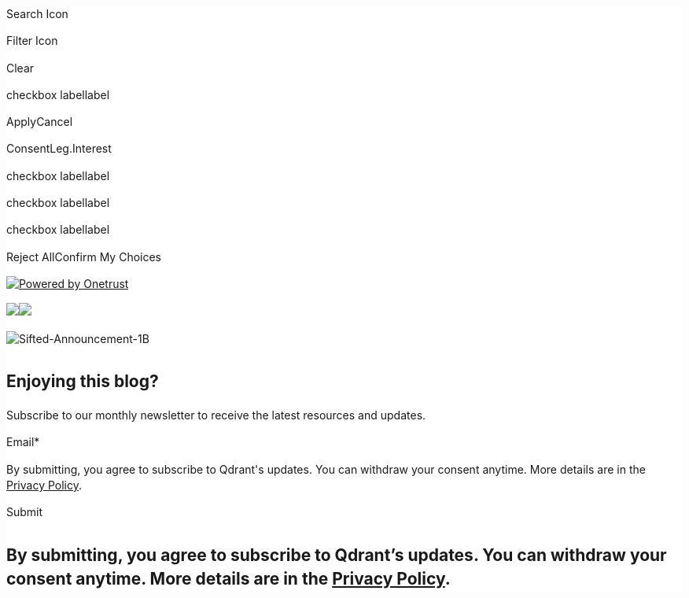 Search Icon

Filter Icon

Clear

checkbox labellabel

ApplyCancel

ConsentLeg.Interest

checkbox labellabel

checkbox labellabel

checkbox labellabel

Reject AllConfirm My Choices

[![Powered by Onetrust](https://cdn.cookielaw.org/logos/static/powered_by_logo.svg)](https://www.onetrust.com/products/cookie-consent/)

![](https://t.co/1/i/adsct?bci=4&dv=America%2FAdak%26en-US%2Cen%26Google%20Inc.%26Linux%20x86_64%26255%261280%261024%264%2624%261280%261024%260%26na&eci=3&event=%7B%7D&event_id=21669498-0af6-42c9-a82e-d773713ebc77&integration=advertiser&p_id=Twitter&p_user_id=0&pl_id=fada0554-d45c-49c2-bb25-0677c9be1945&tw_document_href=https%3A%2F%2Fqdrant.tech%2Fblog%2Fentity-matching-qdrant%2F&tw_iframe_status=0&txn_id=o81g6&type=javascript&version=2.3.33)![](https://analytics.twitter.com/1/i/adsct?bci=4&dv=America%2FAdak%26en-US%2Cen%26Google%20Inc.%26Linux%20x86_64%26255%261280%261024%264%2624%261280%261024%260%26na&eci=3&event=%7B%7D&event_id=21669498-0af6-42c9-a82e-d773713ebc77&integration=advertiser&p_id=Twitter&p_user_id=0&pl_id=fada0554-d45c-49c2-bb25-0677c9be1945&tw_document_href=https%3A%2F%2Fqdrant.tech%2Fblog%2Fentity-matching-qdrant%2F&tw_iframe_status=0&txn_id=o81g6&type=javascript&version=2.3.33)

![Sifted-Announcement-1B](https://139603372.fs1.hubspotusercontent-eu1.net/hub/139603372/hubfs/Sifted-Announcement-1B.jpg?width=567&height=296&name=Sifted-Announcement-1B.jpg)

## Enjoying this blog?

Subscribe to our monthly newsletter to receive the latest resources and updates.

Email\*

By submitting, you agree to subscribe to Qdrant's updates. You can withdraw your consent anytime. More details are in the [Privacy Policy](https://qdrant.tech/legal/privacy-policy/?webInteractiveId=620271994043&webInteractiveContentId=237919561943&containerType=MODAL&pageUrl=https%3A%2F%2Fqdrant.tech%2Fblog%2Fentity-matching-qdrant%2F&portalId=139603372&pageTitle=Building+a+High-Performance+Entity+Matching+Solution+with+Qdrant+-+Rishabh+Bhardwaj+%7C+Vector+Space+Talks+-+Qdrant&referrer=&userAgent=Mozilla%2F5.0+%28X11%3B+Linux+x86_64%29+AppleWebKit%2F537.36+%28KHTML%2C+like+Gecko%29+Chrome%2F137.0.0.0+Safari%2F537.36&hutk=3fbfe926d57581b758e4601fc43dc44d&hssc=265983056.1.1748574407127&hstc=265983056.3fbfe926d57581b758e4601fc43dc44d.1748574407127.1748574407127.1748574407127.1&hsfp=3707738794).

Submit

## By submitting, you agree to subscribe to Qdrant’s updates. You can withdraw your consent anytime. More details are in the [Privacy Policy](https://cta-eu1.hubspot.com/web-interactives/public/v1/track/click?encryptedPayload=AVxigLK8Tz%2FEDKnDiKMvegOsr1Pu5ZW3Y%2BUmdM4RyrsMZ01kzRaG4iGViyAmaI7I0a6DlEJufA4usCQ%2BxO6TSO%2Bk2FVeACGpI5rvmiWNP%2BBHMuHXSj4KbzGIkv3FQ7k1MC284J7R&portalId=139603372&webInteractiveId=620271994043&webInteractiveContentId=237919561943&containerType=MODAL&pageUrl=https%3A%2F%2Fqdrant.tech%2Fblog%2Fentity-matching-qdrant%2F&pageTitle=Building+a+High-Performance+Entity+Matching+Solution+with+Qdrant+-+Rishabh+Bhardwaj+%7C+Vector+Space+Talks+-+Qdrant&referrer=&userAgent=Mozilla%2F5.0+%28X11%3B+Linux+x86_64%29+AppleWebKit%2F537.36+%28KHTML%2C+like+Gecko%29+Chrome%2F137.0.0.0+Safari%2F537.36&hutk=3fbfe926d57581b758e4601fc43dc44d&hssc=265983056.1.1748574407127&hstc=265983056.3fbfe926d57581b758e4601fc43dc44d.1748574407127.1748574407127.1748574407127.1&hsfp=3707738794).